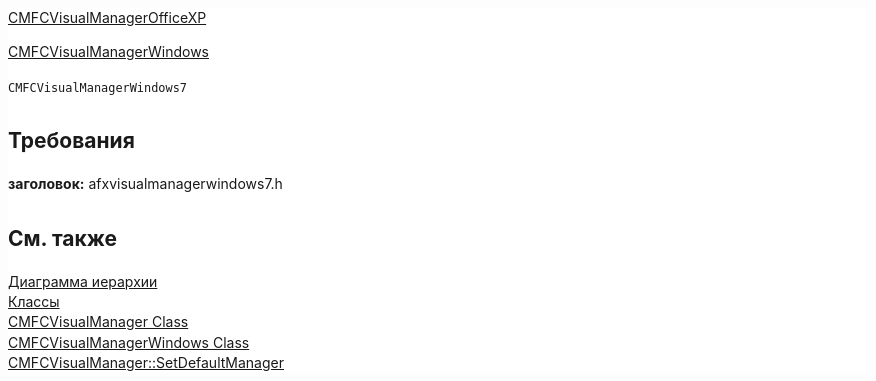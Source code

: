  [CMFCVisualManagerOfficeXP](../../mfc/reference/cmfcvisualmanagerofficexp-class.md)  
  
 [CMFCVisualManagerWindows](../../mfc/reference/cmfcvisualmanagerwindows-class.md)  
  
 `CMFCVisualManagerWindows7`  
  
## Требования  
 **заголовок:**  afxvisualmanagerwindows7.h  
  
## См. также  
 [Диаграмма иерархии](../../mfc/hierarchy-chart.md)   
 [Классы](../Topic/MFC%20Classes.md)   
 [CMFCVisualManager Class](../../mfc/reference/cmfcvisualmanager-class.md)   
 [CMFCVisualManagerWindows Class](../../mfc/reference/cmfcvisualmanagerwindows-class.md)   
 [CMFCVisualManager::SetDefaultManager](../Topic/CMFCVisualManager::SetDefaultManager.md)